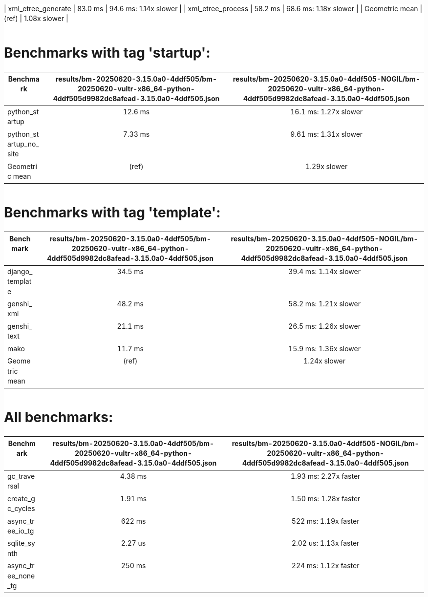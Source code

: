 | xml_etree_generate   | 83.0 ms                                                                                                         | 94.6 ms: 1.14x slower                                                                                                 |
| xml_etree_process    | 58.2 ms                                                                                                         | 68.6 ms: 1.18x slower                                                                                                 |
| Geometric mean       | (ref)                                                                                                           | 1.08x slower                                                                                                          |

Benchmarks with tag 'startup':
==============================

| Benchmark              | results/bm-20250620-3.15.0a0-4ddf505/bm-20250620-vultr-x86_64-python-4ddf505d9982dc8afead-3.15.0a0-4ddf505.json | results/bm-20250620-3.15.0a0-4ddf505-NOGIL/bm-20250620-vultr-x86_64-python-4ddf505d9982dc8afead-3.15.0a0-4ddf505.json |
|------------------------|:---------------------------------------------------------------------------------------------------------------:|:---------------------------------------------------------------------------------------------------------------------:|
| python_startup         | 12.6 ms                                                                                                         | 16.1 ms: 1.27x slower                                                                                                 |
| python_startup_no_site | 7.33 ms                                                                                                         | 9.61 ms: 1.31x slower                                                                                                 |
| Geometric mean         | (ref)                                                                                                           | 1.29x slower                                                                                                          |

Benchmarks with tag 'template':
===============================

| Benchmark       | results/bm-20250620-3.15.0a0-4ddf505/bm-20250620-vultr-x86_64-python-4ddf505d9982dc8afead-3.15.0a0-4ddf505.json | results/bm-20250620-3.15.0a0-4ddf505-NOGIL/bm-20250620-vultr-x86_64-python-4ddf505d9982dc8afead-3.15.0a0-4ddf505.json |
|-----------------|:---------------------------------------------------------------------------------------------------------------:|:---------------------------------------------------------------------------------------------------------------------:|
| django_template | 34.5 ms                                                                                                         | 39.4 ms: 1.14x slower                                                                                                 |
| genshi_xml      | 48.2 ms                                                                                                         | 58.2 ms: 1.21x slower                                                                                                 |
| genshi_text     | 21.1 ms                                                                                                         | 26.5 ms: 1.26x slower                                                                                                 |
| mako            | 11.7 ms                                                                                                         | 15.9 ms: 1.36x slower                                                                                                 |
| Geometric mean  | (ref)                                                                                                           | 1.24x slower                                                                                                          |

All benchmarks:
===============

| Benchmark                  | results/bm-20250620-3.15.0a0-4ddf505/bm-20250620-vultr-x86_64-python-4ddf505d9982dc8afead-3.15.0a0-4ddf505.json | results/bm-20250620-3.15.0a0-4ddf505-NOGIL/bm-20250620-vultr-x86_64-python-4ddf505d9982dc8afead-3.15.0a0-4ddf505.json |
|----------------------------|:---------------------------------------------------------------------------------------------------------------:|:---------------------------------------------------------------------------------------------------------------------:|
| gc_traversal               | 4.38 ms                                                                                                         | 1.93 ms: 2.27x faster                                                                                                 |
| create_gc_cycles           | 1.91 ms                                                                                                         | 1.50 ms: 1.28x faster                                                                                                 |
| async_tree_io_tg           | 622 ms                                                                                                          | 522 ms: 1.19x faster                                                                                                  |
| sqlite_synth               | 2.27 us                                                                                                         | 2.02 us: 1.13x faster                                                                                                 |
| async_tree_none_tg         | 250 ms                                                                                                          | 224 ms: 1.12x faster                                                                                                  |